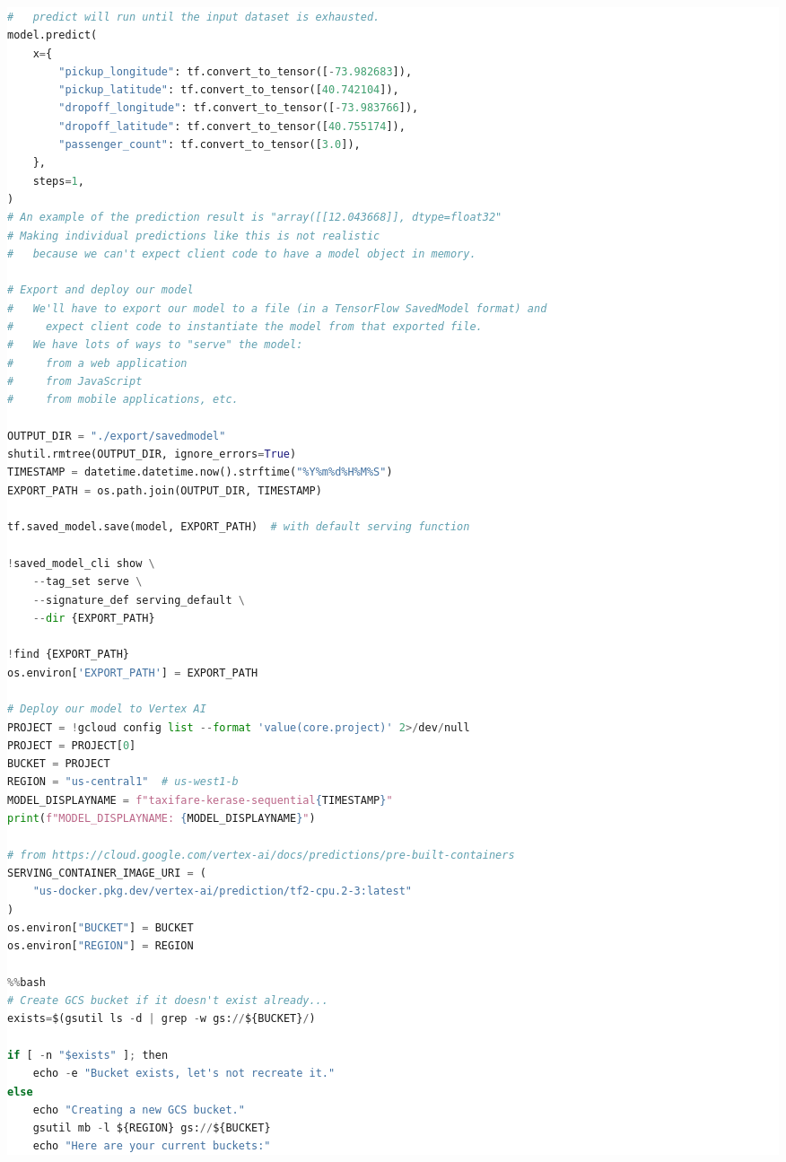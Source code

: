 ```python
#   predict will run until the input dataset is exhausted.
model.predict(
    x={
        "pickup_longitude": tf.convert_to_tensor([-73.982683]),
        "pickup_latitude": tf.convert_to_tensor([40.742104]),
        "dropoff_longitude": tf.convert_to_tensor([-73.983766]),
        "dropoff_latitude": tf.convert_to_tensor([40.755174]),
        "passenger_count": tf.convert_to_tensor([3.0]),
    },
    steps=1,
)
# An example of the prediction result is "array([[12.043668]], dtype=float32"
# Making individual predictions like this is not realistic 
#   because we can't expect client code to have a model object in memory.

# Export and deploy our model
#   We'll have to export our model to a file (in a TensorFlow SavedModel format) and 
#     expect client code to instantiate the model from that exported file.
#   We have lots of ways to "serve" the model: 
#     from a web application
#     from JavaScript
#     from mobile applications, etc.

OUTPUT_DIR = "./export/savedmodel"
shutil.rmtree(OUTPUT_DIR, ignore_errors=True)
TIMESTAMP = datetime.datetime.now().strftime("%Y%m%d%H%M%S")
EXPORT_PATH = os.path.join(OUTPUT_DIR, TIMESTAMP)

tf.saved_model.save(model, EXPORT_PATH)  # with default serving function

!saved_model_cli show \
    --tag_set serve \
    --signature_def serving_default \
    --dir {EXPORT_PATH}

!find {EXPORT_PATH}
os.environ['EXPORT_PATH'] = EXPORT_PATH

# Deploy our model to Vertex AI
PROJECT = !gcloud config list --format 'value(core.project)' 2>/dev/null
PROJECT = PROJECT[0]
BUCKET = PROJECT
REGION = "us-central1"  # us-west1-b
MODEL_DISPLAYNAME = f"taxifare-kerase-sequential{TIMESTAMP}"
print(f"MODEL_DISPLAYNAME: {MODEL_DISPLAYNAME}")

# from https://cloud.google.com/vertex-ai/docs/predictions/pre-built-containers
SERVING_CONTAINER_IMAGE_URI = (
    "us-docker.pkg.dev/vertex-ai/prediction/tf2-cpu.2-3:latest"
)
os.environ["BUCKET"] = BUCKET
os.environ["REGION"] = REGION

%%bash
# Create GCS bucket if it doesn't exist already...
exists=$(gsutil ls -d | grep -w gs://${BUCKET}/)

if [ -n "$exists" ]; then
    echo -e "Bucket exists, let's not recreate it."
else
    echo "Creating a new GCS bucket."
    gsutil mb -l ${REGION} gs://${BUCKET}
    echo "Here are your current buckets:"
```